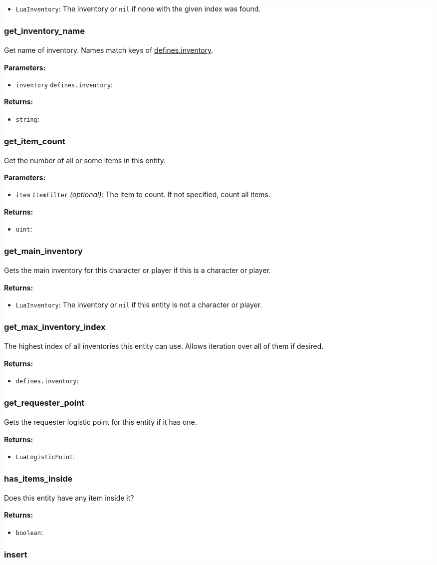 - `LuaInventory`: The inventory or `nil` if none with the given index was found.

### get_inventory_name

Get name of inventory. Names match keys of [defines.inventory](runtime:defines.inventory).

**Parameters:**

- `inventory` `defines.inventory`: 

**Returns:**

- `string`: 

### get_item_count

Get the number of all or some items in this entity.

**Parameters:**

- `item` `ItemFilter` _(optional)_: The item to count. If not specified, count all items.

**Returns:**

- `uint`: 

### get_main_inventory

Gets the main inventory for this character or player if this is a character or player.

**Returns:**

- `LuaInventory`: The inventory or `nil` if this entity is not a character or player.

### get_max_inventory_index

The highest index of all inventories this entity can use. Allows iteration over all of them if desired.

**Returns:**

- `defines.inventory`: 

### get_requester_point

Gets the requester logistic point for this entity if it has one.

**Returns:**

- `LuaLogisticPoint`: 

### has_items_inside

Does this entity have any item inside it?

**Returns:**

- `boolean`: 

### insert
